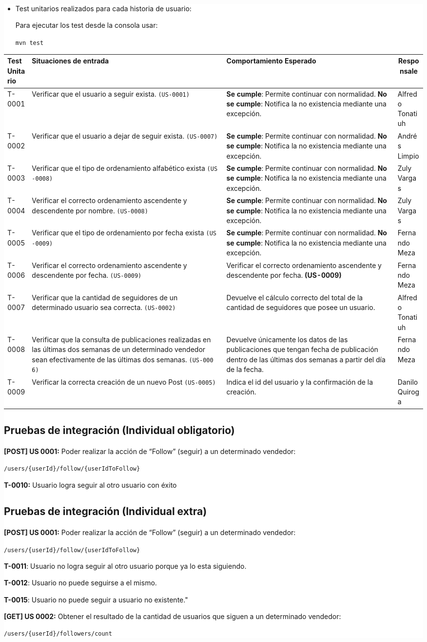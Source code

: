 
- Test unitarios realizados para cada historia de usuario:

  Para ejecutar los test desde la consola usar:
   ```bash
   mvn test 
   ```

| Test Unitario                                              | Situaciones de entrada                                                                                                                                                   | Comportamiento Esperado                                                                                                                            | Responsale |
|:-----------------------------------------------------------|:-------------------------------------------------------------------------------------------------------------------------------------------------------------------------|:---------------------------------------------------------------------------------------------------------------------------------------------------|-------------|
| T-0001                                                     | Verificar que el usuario a seguir exista. `(US-0001)`                                                                                                                    | **Se cumple**: Permite continuar con normalidad. **No se cumple**: Notifica la no existencia mediante una excepción.                               |  Alfredo Tonatiuh |
| T-0002                                                     | Verificar que el usuario a dejar de seguir exista. `(US-0007)`                                                                                                           | **Se cumple**: Permite continuar con normalidad. **No se cumple**: Notifica la no existencia mediante una excepción.                               | Andrés Limpio |
| T-0003                                                     | Verificar que el tipo de ordenamiento alfabético exista `(US-0008)`                                                                                                      | **Se cumple**: Permite continuar con normalidad. **No se cumple**: Notifica la no existencia mediante una excepción.                               | Zuly Vargas |
| T-0004                                                     | Verificar el correcto ordenamiento ascendente y descendente por nombre. `(US-0008)`                                                                                      | **Se cumple**: Permite continuar con normalidad. **No se cumple**: Notifica la no existencia mediante una excepción.                               | Zuly Vargas |
| T-0005                                                     | Verificar que el tipo de ordenamiento por fecha exista `(US-0009)`                                                                                                       | **Se cumple**: Permite continuar con normalidad. **No se cumple**: Notifica la no existencia mediante una excepción.                               | Fernando Meza |
| T-0006                                                     | Verificar el correcto ordenamiento ascendente y descendente por fecha. `(US-0009)`                                                                                       | Verificar el correcto ordenamiento ascendente y descendente por fecha. **(US-0009)**                                                               | Fernando Meza |
| T-0007                                                     | Verificar que la cantidad de seguidores de un determinado usuario sea correcta. `(US-0002)`                                                                              | Devuelve el cálculo correcto del total de la cantidad de seguidores que posee un usuario.                                                          | Alfredo Tonatiuh |
| T-0008                                                     | Verificar que la consulta de publicaciones realizadas en las últimas dos semanas de un determinado vendedor sean efectivamente de las últimas dos semanas. `(US-0006)`   | Devuelve únicamente los datos de las publicaciones que tengan fecha de publicación dentro de las últimas dos semanas a partir del día de la fecha. | Fernando Meza |
| T-0009                                                     | Verificar la correcta creación de un nuevo Post `(US-0005)`                                                                                                              | Indica el id del usuario y la confirmación de la creación.                                                                                         | Danilo Quiroga |



## Pruebas de integración (Individual obligatorio)



**[POST] US 0001:** Poder realizar la acción de “Follow” (seguir) a un determinado vendedor:

    /users/{userId}/follow/{userIdToFollow}

**T-0010:** Usuario logra seguir al otro usuario con éxito



## Pruebas de integración (Individual extra)


**[POST] US 0001:** Poder realizar la acción de “Follow” (seguir) a un determinado vendedor:

    /users/{userId}/follow/{userIdToFollow}

**T-0011**: Usuario no logra seguir al otro usuario porque ya lo esta siguiendo.

**T-0012**: Usuario no puede seguirse a el mismo.

**T-0015**: Usuario no puede seguir a usuario no existente."



**[GET] US 0002:** Obtener el resultado de la cantidad de usuarios que siguen a un determinado vendedor:

    /users/{userId}/followers/count

